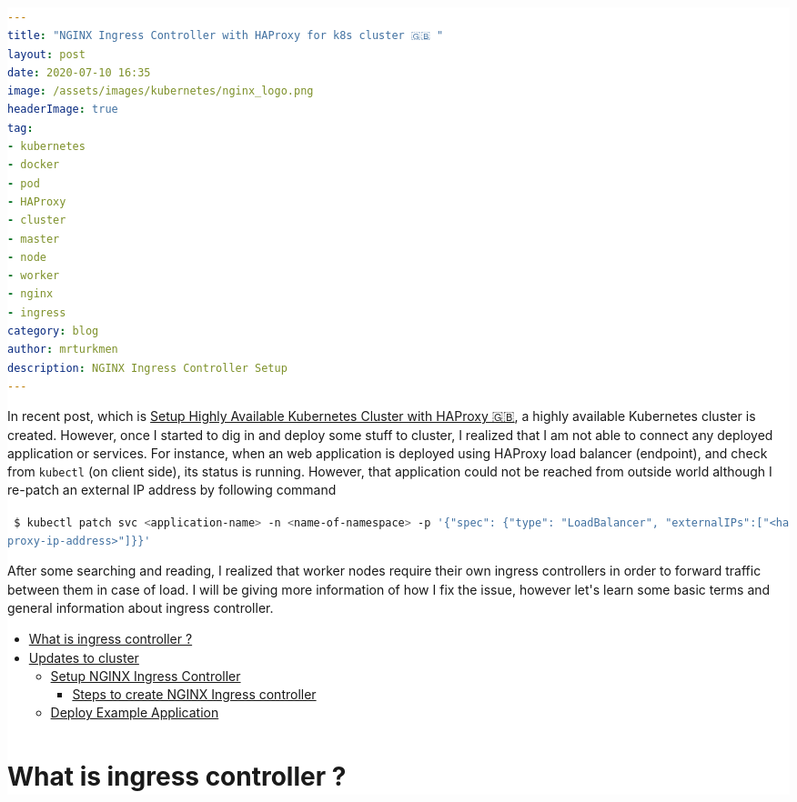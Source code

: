 ```yaml
---
title: "NGINX Ingress Controller with HAProxy for k8s cluster 🇬🇧 " 
layout: post
date: 2020-07-10 16:35 
image: /assets/images/kubernetes/nginx_logo.png
headerImage: true
tag:
- kubernetes
- docker 
- pod
- HAProxy
- cluster
- master
- node
- worker
- nginx
- ingress
category: blog
author: mrturkmen
description: NGINX Ingress Controller Setup
---
```





In recent post, which is [Setup Highly Available Kubernetes Cluster with HAProxy 🇬🇧](https://mrturkmen.com/install-ha-kubernetes-cluster/), a highly available Kubernetes cluster is created. However, once I started to dig in and deploy some stuff to cluster, I realized that I am not able to connect any deployed application or services. For instance, when an web application is deployed using HAProxy load balancer (endpoint), and check from `kubectl` (on client side), its status is running. However, that application could not be reached from outside world although I re-patch an external IP address by following command 

```bash 
 $ kubectl patch svc <application-name> -n <name-of-namespace> -p '{"spec": {"type": "LoadBalancer", "externalIPs":["<haproxy-ip-address>"]}}' 
```

After some searching and reading, I realized that worker nodes require their own ingress controllers in order to forward traffic between them in case of load. I will be giving more information of how I fix the issue, however let's learn some basic terms and general information about ingress controller.


- [What is ingress controller ?](#what-is-ingress-controller-)
- [Updates to cluster](#updates-to-cluster)
  - [Setup NGINX Ingress Controller](#setup-nginx-ingress-controller)
    - [Steps to create NGINX Ingress controller](#steps-to-create-nginx-ingress-controller)
  - [Deploy Example Application](#deploy-example-application)


# What is ingress controller ?
